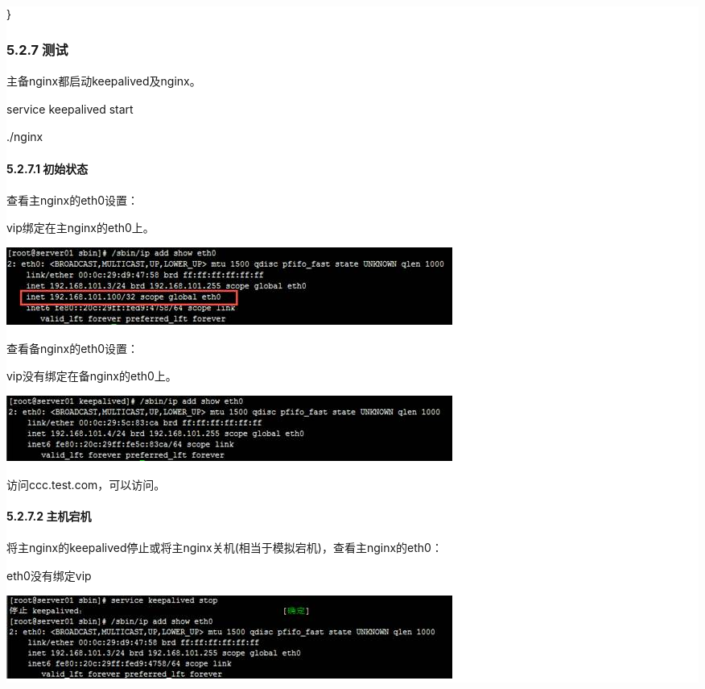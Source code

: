}

 

### 5.2.7 测试

主备nginx都启动keepalived及nginx。

service keepalived start

./nginx 

 

#### 5.2.7.1 初始状态

查看主nginx的eth0设置：

vip绑定在主nginx的eth0上。



![img](assets/clip_image023.jpg)

 

查看备nginx的eth0设置：

vip没有绑定在备nginx的eth0上。

![img](assets/clip_image025.jpg)

 

访问ccc.test.com，可以访问。

 

#### 5.2.7.2 主机宕机

将主nginx的keepalived停止或将主nginx关机(相当于模拟宕机)，查看主nginx的eth0：

eth0没有绑定vip

![img](assets/clip_image027.jpg)
